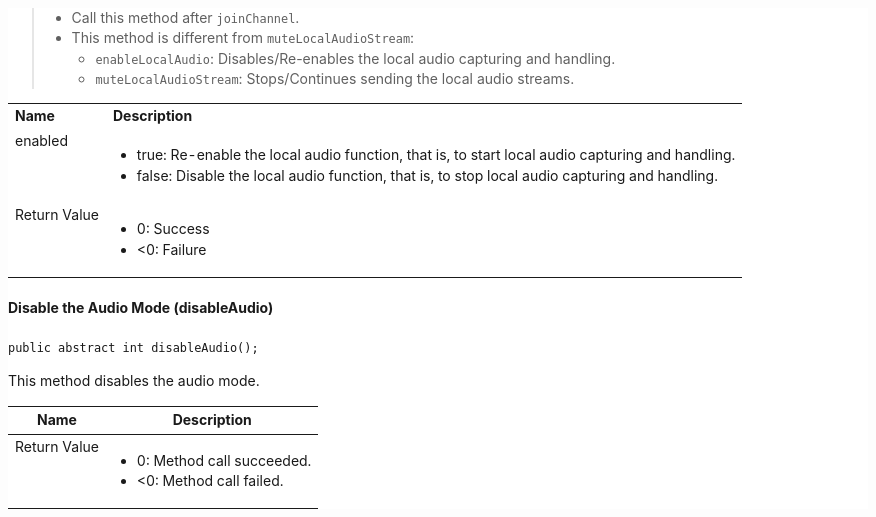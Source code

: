 > - Call this method after `joinChannel`.
> - This method is different from `muteLocalAudioStream`:
>   * `enableLocalAudio`: Disables/Re-enables the local audio capturing and handling.
>   * `muteLocalAudioStream`: Stops/Continues sending the local audio streams.


<table>
<colgroup>
<col/>
<col/>
</colgroup>
<tbody>
<tr><td><strong>Name</strong></td>
<td><strong>Description</strong></td>
</tr>
<tr><td>enabled</td>
<td>
<ul>
<li>true: Re-enable the local audio function, that is, to start local audio capturing and handling.</li>
<li>false: Disable the local audio function, that is, to stop local audio capturing and handling.</li>
</ul>
</td>
</tr>
<tr><td>Return Value</td>
<td><ul>
<li>0: Success</li>
<li>&lt;0: Failure</li>
</ul>
</td>
</tr>
</tbody>
</table>

#### Disable the Audio Mode (disableAudio)

```
public abstract int disableAudio();
```

This method disables the audio mode.

<table>
<colgroup>
<col/>
<col/>
</colgroup>
<thead>
<tr><th>Name</th>
<th>Description</th>
</tr>
</thead>
<tbody>
<tr><td>Return Value</td>
<td><ul>
<li>0: Method call succeeded.</li>
<li>&lt;0: Method call failed.</li>
</ul>
</td>
</tr>
<tr/>
</tbody>
</table>
